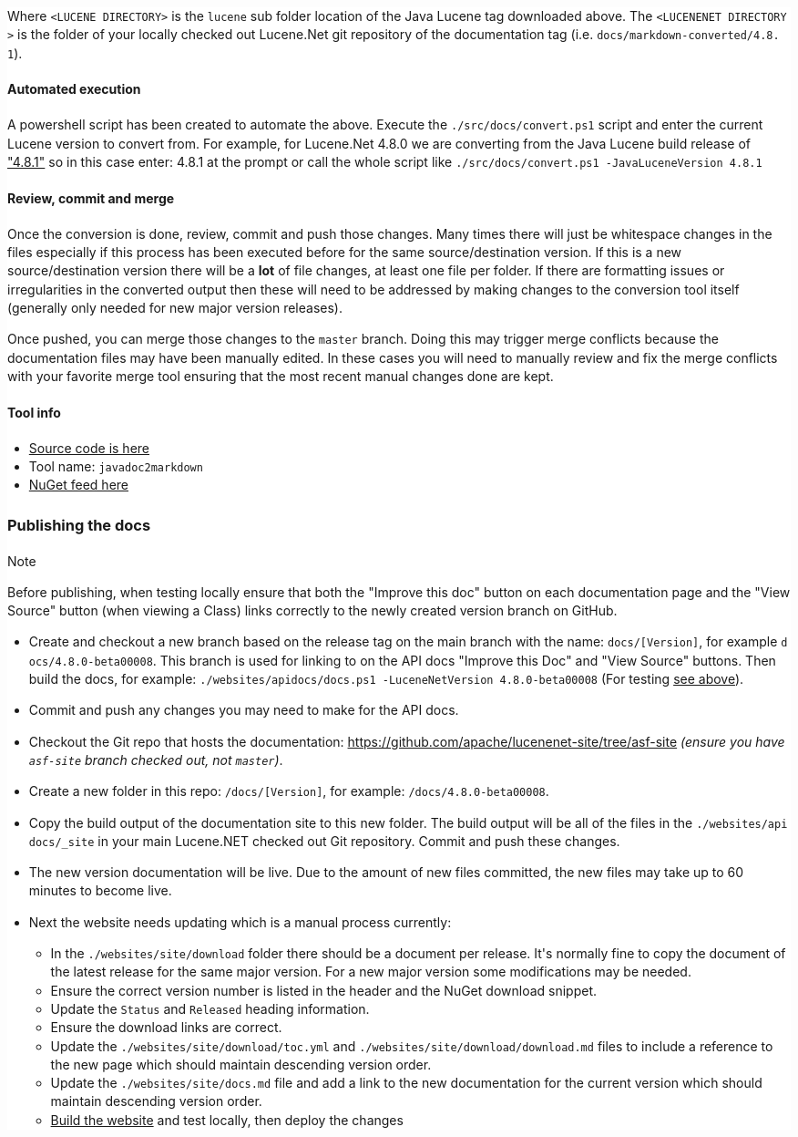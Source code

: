 Where `<LUCENE DIRECTORY>` is the `lucene` sub folder location of the Java Lucene tag downloaded above. The `<LUCENENET DIRECTORY>` is the folder of your locally checked out Lucene.Net git repository of the documentation tag (i.e. `docs/markdown-converted/4.8.1`).

#### Automated execution

A powershell script has been created to automate the above. Execute the `./src/docs/convert.ps1` script and enter the current Lucene version to convert from. For example, for Lucene.Net 4.8.0 we are converting from the Java Lucene build release of ["4.8.1"](https://github.com/apache/lucene-solr/releases/tag/releases%2Flucene-solr%2F4.8.1) so in this case enter: 4.8.1 at the prompt or call the whole script like `./src/docs/convert.ps1 -JavaLuceneVersion 4.8.1`

#### Review, commit and merge

Once the conversion is done, review, commit and push those changes. Many times there will just be whitespace changes in the files especially if this process has been executed before for the same source/destination version. If this is a new source/destination version there will be a **lot** of file changes, at least one file per folder. If there are formatting issues or irregularities in the converted output then these will need to be addressed by making changes to the conversion tool itself (generally only needed for new major version releases).

Once pushed, you can merge those changes to the `master` branch. Doing this may trigger merge conflicts because the documentation files may have been manually edited. In these cases you will need to manually review and fix the merge conflicts with your favorite merge tool ensuring that the most recent manual changes done are kept.

#### Tool info

- [Source code is here](https://github.com/NightOwl888/lucenenet-javadoc2markdown)
- Tool name: `javadoc2markdown`
- [NuGet feed here](https://dev.azure.com/lucene-net/Lucene.NET/_packaging?_a=feed&feed=lucene-net-tools)

### Publishing the docs

> [!NOTE]
> Before publishing, when testing locally ensure that both the "Improve this doc" button on each documentation page and the "View Source" button (when viewing a Class) links correctly to the newly created version branch on GitHub.

- Create and checkout a new branch based on the release tag on the main branch with the name: `docs/[Version]`, for example `docs/4.8.0-beta00008`. This branch is used for linking to on the API docs "Improve this Doc" and "View Source" buttons. Then build the docs, for example: `./websites/apidocs/docs.ps1 -LuceneNetVersion 4.8.0-beta00008` (For testing [see above](#build-script-1)).
- Commit and push any changes you may need to make for the API docs.

- Checkout the Git repo that hosts the documentation: https://github.com/apache/lucenenet-site/tree/asf-site _(ensure you have `asf-site` branch checked out, not `master`)_.
- Create a new folder in this repo: `/docs/[Version]`, for example: `/docs/4.8.0-beta00008`.
- Copy the build output of the documentation site to this new folder. The build output will be all of the files in the `./websites/apidocs/_site` in your main Lucene.NET checked out Git repository. Commit and push these changes.
- The new version documentation will be live. Due to the amount of new files committed, the new files may take up to 60 minutes to become live.
- Next the website needs updating which is a manual process currently:
  - In the `./websites/site/download` folder there should be a document per release. It's normally fine to copy the document of the latest release for the same major version. For a new major version some modifications may be needed.
  - Ensure the correct version number is listed in the header and the NuGet download snippet.
  - Update the `Status` and `Released` heading information.
  - Ensure the download links are correct.
  - Update the `./websites/site/download/toc.yml` and `./websites/site/download/download.md` files to include a reference to the new page which should maintain descending version order.
  - Update the `./websites/site/docs.md` file and add a link to the new documentation for the current version which should maintain descending version order.
  - [Build the website](#website) and test locally, then deploy the changes
